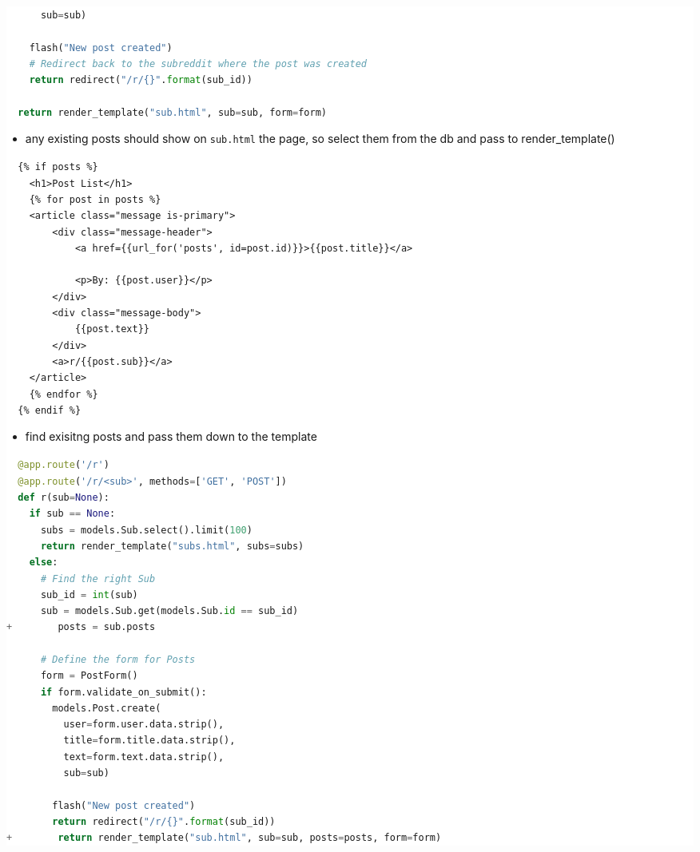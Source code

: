   ```python
        sub=sub)

      flash("New post created")
      # Redirect back to the subreddit where the post was created
      return redirect("/r/{}".format(sub_id))

    return render_template("sub.html", sub=sub, form=form)
  ```

  - any existing posts should show on `sub.html` the page, so select them from the db and pass to render_template()
  ```
    {% if posts %}
      <h1>Post List</h1>
      {% for post in posts %}
      <article class="message is-primary">
          <div class="message-header">
              <a href={{url_for('posts', id=post.id)}}>{{post.title}}</a>

              <p>By: {{post.user}}</p>
          </div>
          <div class="message-body">
              {{post.text}}
          </div>
          <a>r/{{post.sub}}</a>
      </article>
      {% endfor %}
    {% endif %}
  ```

  - find exisitng posts and pass them down to the template
  ```python
    @app.route('/r')
    @app.route('/r/<sub>', methods=['GET', 'POST'])
    def r(sub=None):
      if sub == None:
        subs = models.Sub.select().limit(100)
        return render_template("subs.html", subs=subs)
      else:
        # Find the right Sub
        sub_id = int(sub)
        sub = models.Sub.get(models.Sub.id == sub_id)
+        posts = sub.posts
        
        # Define the form for Posts
        form = PostForm()
        if form.validate_on_submit():
          models.Post.create(
            user=form.user.data.strip(),
            title=form.title.data.strip(), 
            text=form.text.data.strip(), 
            sub=sub)

          flash("New post created")
          return redirect("/r/{}".format(sub_id))
+        return render_template("sub.html", sub=sub, posts=posts, form=form)
  ```
